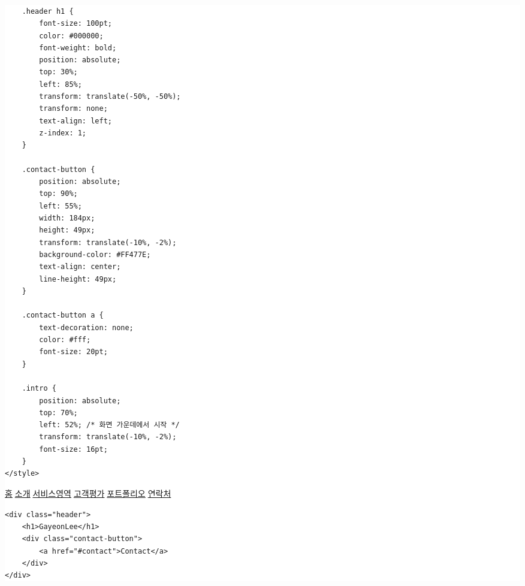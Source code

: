         .header h1 {
            font-size: 100pt;
            color: #000000;
            font-weight: bold;
            position: absolute;
            top: 30%;
            left: 85%;
            transform: translate(-50%, -50%);
            transform: none;
            text-align: left;
            z-index: 1;
        }

        .contact-button {
            position: absolute;
            top: 90%;
            left: 55%;
            width: 184px;
            height: 49px;
            transform: translate(-10%, -2%);
            background-color: #FF477E;
            text-align: center;
            line-height: 49px;
        }

        .contact-button a {
            text-decoration: none;
            color: #fff;
            font-size: 20pt;
        }

        .intro {
            position: absolute;
            top: 70%;
            left: 52%; /* 화면 가운데에서 시작 */
            transform: translate(-10%, -2%);
            font-size: 16pt;
        }
    </style>
</head>
<body>
    <div class="navigator">
        <a href="#home">홈</a>
        <a href="#about">소개</a>
        <a href="#services">서비스영역</a>
        <a href="#reviews">고객평가</a>
        <a href="#portfolio">포트폴리오</a>
        <a href="#contact">연락처</a>
    </div>

    <div class="header">
        <h1>GayeonLee</h1>
        <div class="contact-button">
            <a href="#contact">Contact</a>
        </div>
    </div>
